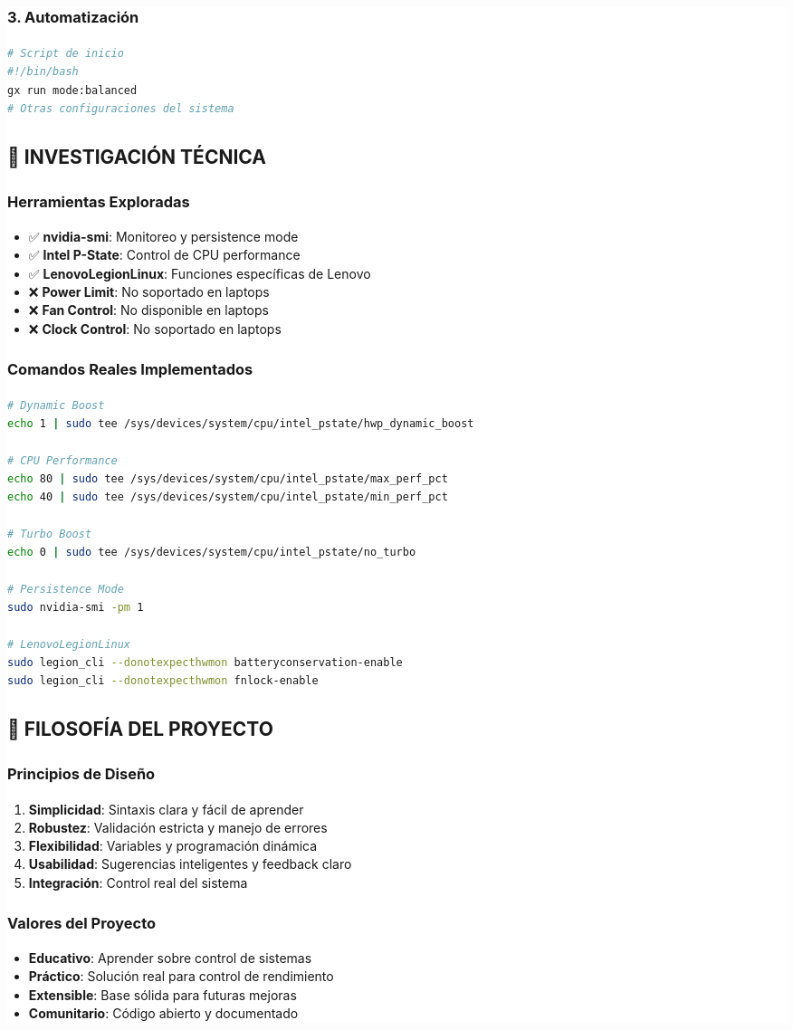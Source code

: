 ### **3. Automatización**
```bash
# Script de inicio
#!/bin/bash
gx run mode:balanced
# Otras configuraciones del sistema
```

## 🔬 **INVESTIGACIÓN TÉCNICA**

### **Herramientas Exploradas**
- ✅ **nvidia-smi**: Monitoreo y persistence mode
- ✅ **Intel P-State**: Control de CPU performance
- ✅ **LenovoLegionLinux**: Funciones específicas de Lenovo
- ❌ **Power Limit**: No soportado en laptops
- ❌ **Fan Control**: No disponible en laptops
- ❌ **Clock Control**: No soportado en laptops

### **Comandos Reales Implementados**
```bash
# Dynamic Boost
echo 1 | sudo tee /sys/devices/system/cpu/intel_pstate/hwp_dynamic_boost

# CPU Performance
echo 80 | sudo tee /sys/devices/system/cpu/intel_pstate/max_perf_pct
echo 40 | sudo tee /sys/devices/system/cpu/intel_pstate/min_perf_pct

# Turbo Boost
echo 0 | sudo tee /sys/devices/system/cpu/intel_pstate/no_turbo

# Persistence Mode
sudo nvidia-smi -pm 1

# LenovoLegionLinux
sudo legion_cli --donotexpecthwmon batteryconservation-enable
sudo legion_cli --donotexpecthwmon fnlock-enable
```

## 🎨 **FILOSOFÍA DEL PROYECTO**

### **Principios de Diseño**
1. **Simplicidad**: Sintaxis clara y fácil de aprender
2. **Robustez**: Validación estricta y manejo de errores
3. **Flexibilidad**: Variables y programación dinámica
4. **Usabilidad**: Sugerencias inteligentes y feedback claro
5. **Integración**: Control real del sistema

### **Valores del Proyecto**
- **Educativo**: Aprender sobre control de sistemas
- **Práctico**: Solución real para control de rendimiento
- **Extensible**: Base sólida para futuras mejoras
- **Comunitario**: Código abierto y documentado
